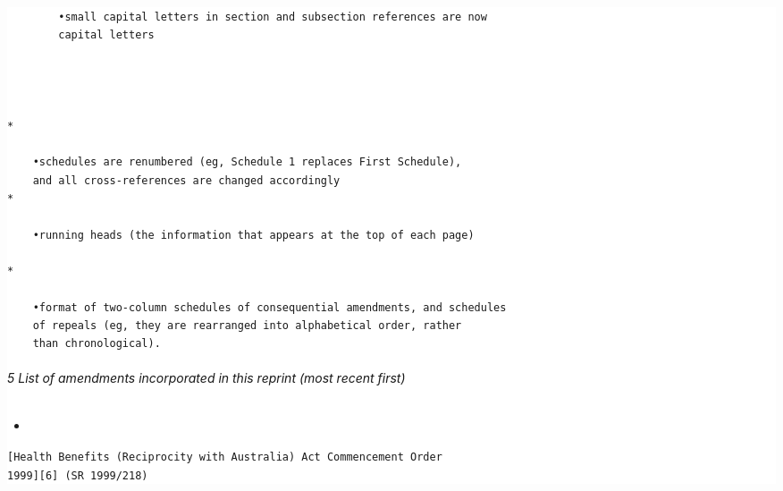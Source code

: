             •small capital letters in section and subsection references are now
            capital letters
            
        
        
        
    *   
        
        •schedules are renumbered (eg, Schedule 1 replaces First Schedule),
        and all cross-references are changed accordingly
    *   
        
        •running heads (the information that appears at the top of each page)
        
    *   
        
        •format of two-column schedules of consequential amendments, and schedules
        of repeals (eg, they are rearranged into alphabetical order, rather
        than chronological).
        
    
    
    
    



###### 5 List of amendments incorporated in this reprint (most recent first)
    
*   
    
    
    [Health Benefits (Reciprocity with Australia) Act Commencement Order
    1999][6] (SR 1999/218)
    
    






[0]: http://www.legislation.govt.nz/act/public/1999/0018/latest/link.aspx?id=DLM195466
[1]: http://www.legislation.govt.nz/act/public/1999/0018/latest/whole.html#DLM22737
[2]: http://www.legislation.govt.nz/act/public/1999/0018/latest/whole.html#DLM22739
[3]: http://www.legislation.govt.nz/act/public/1999/0018/latest/whole.html#DLM22740
[4]: http://www.legislation.govt.nz/act/public/1999/0018/latest/whole.html#DLM22741
[5]: http://www.legislation.govt.nz/act/public/1999/0018/latest/whole.html#DLM22742
[6]: http://www.legislation.govt.nz/act/public/1999/0018/latest/link.aspx?id=DLM288998
[7]: http://www.legislation.govt.nz/act/public/1999/0018/latest/link.aspx?id=DLM295712
[8]: http://www.legislation.govt.nz/act/public/1999/0018/latest/link.aspx?id=DLM195439
[9]: http://www.legislation.govt.nz/act/public/1999/0018/latest/link.aspx?id=DLM195468
[10]: http://www.legislation.govt.nz/act/public/1999/0018/latest/link.aspx?id=DLM195470
